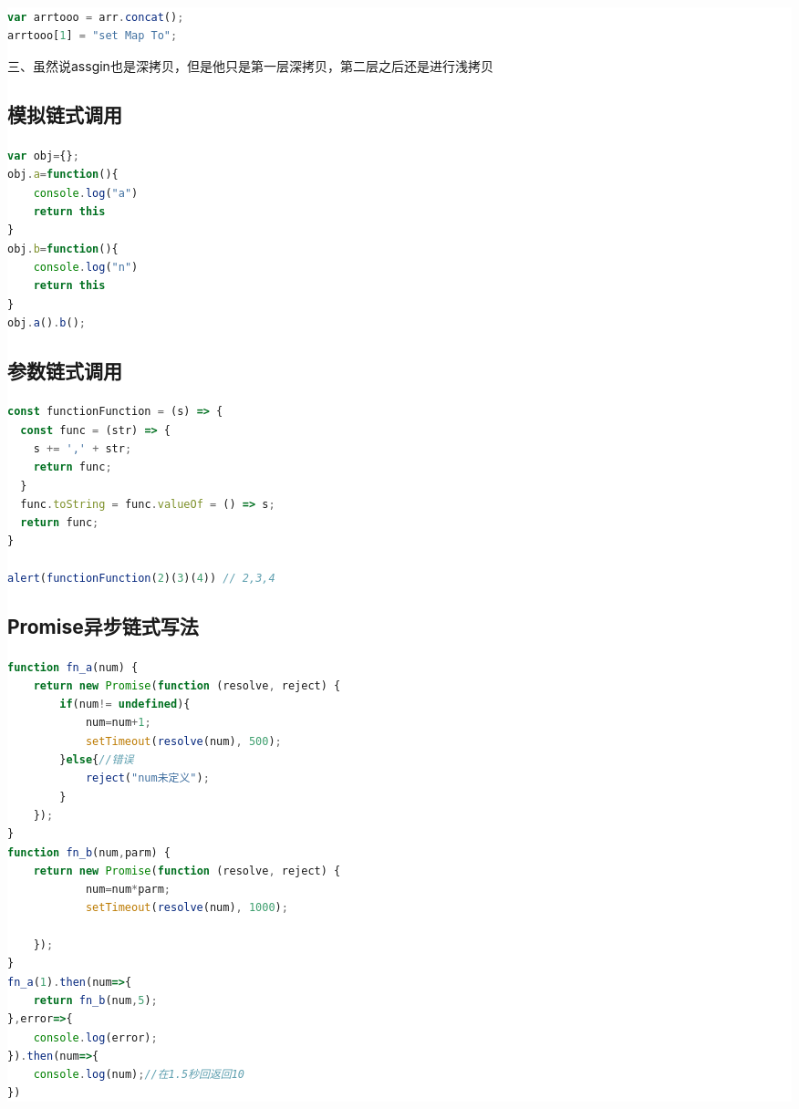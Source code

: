 ```js
var arrtooo = arr.concat();
arrtooo[1] = "set Map To";
```

三、虽然说assgin也是深拷贝，但是他只是第一层深拷贝，第二层之后还是进行浅拷贝

## 模拟链式调用

```js
var obj={};
obj.a=function(){
    console.log("a")
    return this
}
obj.b=function(){
    console.log("n")
    return this
}
obj.a().b();
```

## 参数链式调用

```js
const functionFunction = (s) => {
  const func = (str) => {
    s += ',' + str;
    return func;
  }
  func.toString = func.valueOf = () => s;
  return func;
}

alert(functionFunction(2)(3)(4)) // 2,3,4
```

## Promise异步链式写法

```js
function fn_a(num) {
    return new Promise(function (resolve, reject) {
        if(num!= undefined){
            num=num+1;
            setTimeout(resolve(num), 500);
        }else{//错误
            reject("num未定义");
        }
    });
}
function fn_b(num,parm) {
    return new Promise(function (resolve, reject) {
            num=num*parm;
            setTimeout(resolve(num), 1000);

    });
}
fn_a(1).then(num=>{
    return fn_b(num,5);
},error=>{
    console.log(error);
}).then(num=>{
    console.log(num);//在1.5秒回返回10
})
```